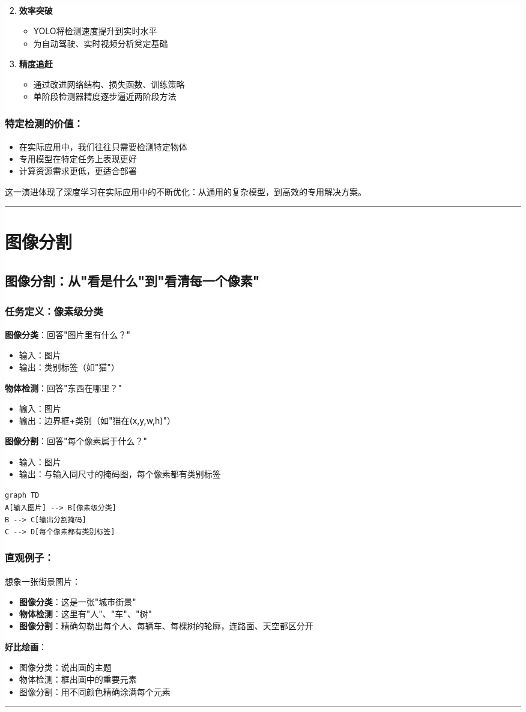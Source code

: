 2. **效率突破**
   - YOLO将检测速度提升到实时水平
   - 为自动驾驶、实时视频分析奠定基础

3. **精度追赶**
   - 通过改进网络结构、损失函数、训练策略
   - 单阶段检测器精度逐步逼近两阶段方法

### 特定检测的价值：
- 在实际应用中，我们往往只需要检测特定物体
- 专用模型在特定任务上表现更好
- 计算资源需求更低，更适合部署

这一演进体现了深度学习在实际应用中的不断优化：从通用的复杂模型，到高效的专用解决方案。

---
# 图像分割

## 图像分割：从"看是什么"到"看清每一个像素"

### 任务定义：像素级分类

**图像分类**：回答"图片里有什么？"
- 输入：图片
- 输出：类别标签（如"猫"）

**物体检测**：回答"东西在哪里？"
- 输入：图片
- 输出：边界框+类别（如"猫在(x,y,w,h)"）

**图像分割**：回答"每个像素属于什么？"
- 输入：图片
- 输出：与输入同尺寸的掩码图，每个像素都有类别标签

```mermaid
graph TD
A[输入图片] --> B[像素级分类]
B --> C[输出分割掩码]
C --> D[每个像素都有类别标签]
```

### 直观例子：

想象一张街景图片：
- **图像分类**：这是一张"城市街景"
- **物体检测**：这里有"人"、"车"、"树"
- **图像分割**：精确勾勒出每个人、每辆车、每棵树的轮廓，连路面、天空都区分开

**好比绘画**：
- 图像分类：说出画的主题
- 物体检测：框出画中的重要元素
- 图像分割：用不同颜色精确涂满每个元素

---